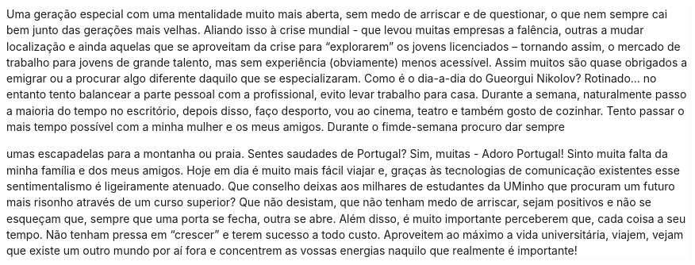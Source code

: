 Uma geração especial com uma
mentalidade muito mais aberta,
sem medo de arriscar e de questionar, o que nem sempre cai bem
junto das gerações mais velhas.
Aliando isso à crise mundial - que
levou muitas empresas a falência, outras a mudar localização e
ainda aquelas que se aproveitam
da crise para “explorarem” os
jovens licenciados – tornando assim, o mercado de trabalho para
jovens de grande talento, mas
sem experiência (obviamente)
menos acessível. Assim muitos
são quase obrigados a emigrar ou
a procurar algo diferente daquilo
que se especializaram.
Como é o dia-a-dia do Gueorgui Nikolov?
Rotinado… no entanto tento
balancear a parte pessoal com a
profissional, evito levar trabalho
para casa. Durante a semana,
naturalmente passo a maioria do
tempo no escritório, depois disso,
faço desporto, vou ao cinema,
teatro e também gosto de cozinhar. Tento passar o mais tempo
possível com a minha mulher e
os meus amigos. Durante o fimde-semana procuro dar sempre

umas escapadelas para a montanha ou praia.
Sentes saudades de Portugal?
Sim, muitas - Adoro Portugal!
Sinto muita falta da minha família e dos meus amigos.
Hoje em dia é muito mais fácil
viajar e, graças às tecnologias
de comunicação existentes esse
sentimentalismo é ligeiramente
atenuado.
Que conselho deixas aos
milhares de estudantes da
UMinho que procuram um
futuro mais risonho através
de um curso superior?
Que não desistam, que não tenham medo de arriscar, sejam
positivos e não se esqueçam que,
sempre que uma porta se fecha,
outra se abre. Além disso, é muito
importante perceberem que, cada
coisa a seu tempo. Não tenham
pressa em “crescer” e terem sucesso a todo custo. Aproveitem ao
máximo a vida universitária, viajem, vejam que existe um outro
mundo por aí fora e concentrem
as vossas energias naquilo que
realmente é importante!
